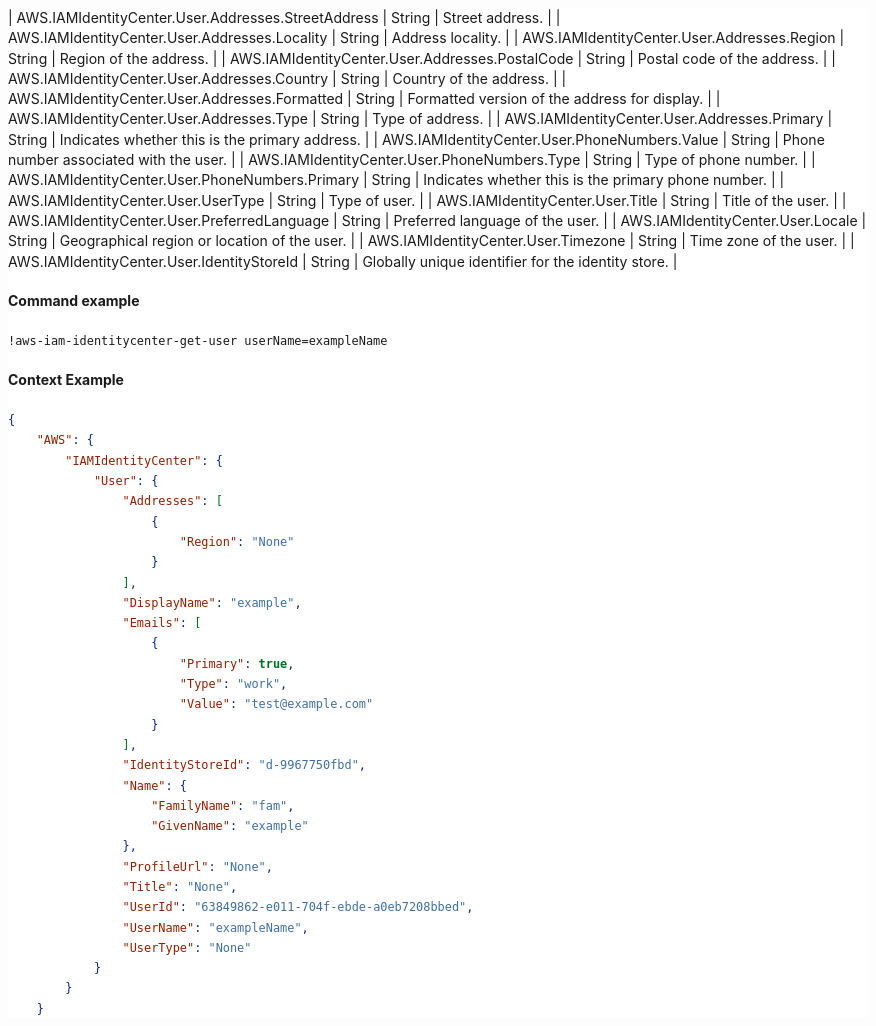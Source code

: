 | AWS.IAMIdentityCenter.User.Addresses.StreetAddress | String | Street address. | 
| AWS.IAMIdentityCenter.User.Addresses.Locality | String | Address locality. | 
| AWS.IAMIdentityCenter.User.Addresses.Region | String | Region of the address. | 
| AWS.IAMIdentityCenter.User.Addresses.PostalCode | String | Postal code of the address. | 
| AWS.IAMIdentityCenter.User.Addresses.Country | String | Country of the address. | 
| AWS.IAMIdentityCenter.User.Addresses.Formatted | String | Formatted version of the address for display. | 
| AWS.IAMIdentityCenter.User.Addresses.Type | String | Type of address. | 
| AWS.IAMIdentityCenter.User.Addresses.Primary | String | Indicates whether this is the primary address. | 
| AWS.IAMIdentityCenter.User.PhoneNumbers.Value | String | Phone number associated with the user. | 
| AWS.IAMIdentityCenter.User.PhoneNumbers.Type | String | Type of phone number. | 
| AWS.IAMIdentityCenter.User.PhoneNumbers.Primary | String | Indicates whether this is the primary phone number. | 
| AWS.IAMIdentityCenter.User.UserType | String | Type of user. | 
| AWS.IAMIdentityCenter.User.Title | String | Title of the user. | 
| AWS.IAMIdentityCenter.User.PreferredLanguage | String | Preferred language of the user. | 
| AWS.IAMIdentityCenter.User.Locale | String | Geographical region or location of the user. | 
| AWS.IAMIdentityCenter.User.Timezone | String | Time zone of the user. | 
| AWS.IAMIdentityCenter.User.IdentityStoreId | String | Globally unique identifier for the identity store. | 

#### Command example
```!aws-iam-identitycenter-get-user userName=exampleName```
#### Context Example
```json
{
    "AWS": {
        "IAMIdentityCenter": {
            "User": {
                "Addresses": [
                    {
                        "Region": "None"
                    }
                ],
                "DisplayName": "example",
                "Emails": [
                    {
                        "Primary": true,
                        "Type": "work",
                        "Value": "test@example.com"
                    }
                ],
                "IdentityStoreId": "d-9967750fbd",
                "Name": {
                    "FamilyName": "fam",
                    "GivenName": "example"
                },
                "ProfileUrl": "None",
                "Title": "None",
                "UserId": "63849862-e011-704f-ebde-a0eb7208bbed",
                "UserName": "exampleName",
                "UserType": "None"
            }
        }
    }
```